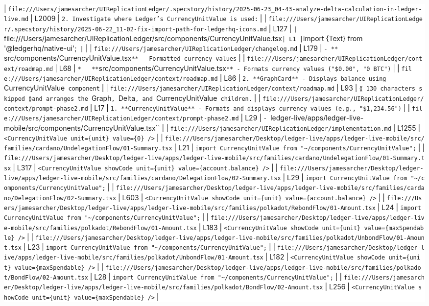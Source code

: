 | `file:///Users/jamesarcher/UIReplicationLedger/.specstory/history/2025-06-23_04-43-analyze-delta-calculation-in-ledger-live.md` | L2009 | `2.	Investigate where Ledger’s CurrencyUnitValue is used:` |
| `file:///Users/jamesarcher/UIReplicationLedger/.specstory/history/2025-06-22_11-02-fix-import-path-for-ledgerhq-icons.md` | L127 | `| `file:///Users/jamesarcher/UIReplicationLedger/src/components/CurrencyUnitValue.tsx` | L1 | `import {Text} from '@ledgerhq/native-ui';` |` |
| `file:///Users/jamesarcher/UIReplicationLedger/changelog.md` | L179 | `- **`src/components/CurrencyUnitValue.tsx`** - Formatted currency values` |
| `file:///Users/jamesarcher/UIReplicationLedger/context/roadmap.md` | L68 | `*   **`src/components/CurrencyUnitValue.tsx`** - Formats currency values ("$0.00", "0 BTC")` |
| `file:///Users/jamesarcher/UIReplicationLedger/context/roadmap.md` | L86 | `2. **GraphCard** - Displays balance using `CurrencyUnitValue` component` |
| `file:///Users/jamesarcher/UIReplicationLedger/context/roadmap.md` | L93 | `⟪ 130 characters skipped ⟫and arranges the `Graph`, `Delta`, and `CurrencyUnitValue` children.` |
| `file:///Users/jamesarcher/UIReplicationLedger/context/prompt-phase2.md` | L17 | `1. **CurrencyUnitValue** - Formats and displays currency values (e.g., "$1,234.56")` |
| `file:///Users/jamesarcher/UIReplicationLedger/context/prompt-phase2.md` | L29 | `- `ledger-live/apps/ledger-live-mobile/src/components/CurrencyUnitValue.tsx`` |
| `file:///Users/jamesarcher/UIReplicationLedger/implementation.md` | L1255 | `<CurrencyUnitValue unit={unit} value={0} />` |
| `file:///Users/jamesarcher/Desktop/ledger-live/apps/ledger-live-mobile/src/families/cardano/UndelegationFlow/01-Summary.tsx` | L21 | `import CurrencyUnitValue from "~/components/CurrencyUnitValue";` |
| `file:///Users/jamesarcher/Desktop/ledger-live/apps/ledger-live-mobile/src/families/cardano/UndelegationFlow/01-Summary.tsx` | L317 | `<CurrencyUnitValue showCode unit={unit} value={account.balance} />` |
| `file:///Users/jamesarcher/Desktop/ledger-live/apps/ledger-live-mobile/src/families/cardano/DelegationFlow/02-Summary.tsx` | L29 | `import CurrencyUnitValue from "~/components/CurrencyUnitValue";` |
| `file:///Users/jamesarcher/Desktop/ledger-live/apps/ledger-live-mobile/src/families/cardano/DelegationFlow/02-Summary.tsx` | L603 | `<CurrencyUnitValue showCode unit={unit} value={account.balance} />` |
| `file:///Users/jamesarcher/Desktop/ledger-live/apps/ledger-live-mobile/src/families/polkadot/RebondFlow/01-Amount.tsx` | L24 | `import CurrencyUnitValue from "~/components/CurrencyUnitValue";` |
| `file:///Users/jamesarcher/Desktop/ledger-live/apps/ledger-live-mobile/src/families/polkadot/RebondFlow/01-Amount.tsx` | L183 | `<CurrencyUnitValue showCode unit={unit} value={maxSpendable} />` |
| `file:///Users/jamesarcher/Desktop/ledger-live/apps/ledger-live-mobile/src/families/polkadot/UnbondFlow/01-Amount.tsx` | L23 | `import CurrencyUnitValue from "~/components/CurrencyUnitValue";` |
| `file:///Users/jamesarcher/Desktop/ledger-live/apps/ledger-live-mobile/src/families/polkadot/UnbondFlow/01-Amount.tsx` | L182 | `<CurrencyUnitValue showCode unit={unit} value={maxSpendable} />` |
| `file:///Users/jamesarcher/Desktop/ledger-live/apps/ledger-live-mobile/src/families/polkadot/BondFlow/02-Amount.tsx` | L28 | `import CurrencyUnitValue from "~/components/CurrencyUnitValue";` |
| `file:///Users/jamesarcher/Desktop/ledger-live/apps/ledger-live-mobile/src/families/polkadot/BondFlow/02-Amount.tsx` | L256 | `<CurrencyUnitValue showCode unit={unit} value={maxSpendable} />` |
